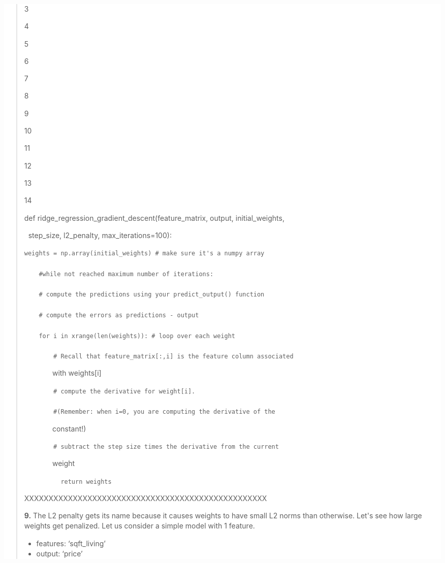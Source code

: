 > 
> 3
> 
> 4
> 
> 5
> 
> 6
> 
> 7
> 
> 8
> 
> 9
> 
> 10
> 
> 11
> 
> 12
> 
> 13
> 
> 14
> 
> def ridge_regression_gradient_descent(feature_matrix, output, initial_weights, 
> 
>   step_size, l2_penalty, max_iterations=100):
> 
>     weights = np.array(initial_weights) # make sure it's a numpy array
> 
>         #while not reached maximum number of iterations:
> 
>         # compute the predictions using your predict_output() function
> 
>         # compute the errors as predictions - output
> 
>         for i in xrange(len(weights)): # loop over each weight
> 
>             # Recall that feature_matrix[:,i] is the feature column associated 
> 
>               with weights[i]
> 
>             # compute the derivative for weight[i].
> 
>             #(Remember: when i=0, you are computing the derivative of the 
> 
>               constant!)
> 
>             # subtract the step size times the derivative from the current 
> 
>               weight 
> 
>               return weights
> 
> XXXXXXXXXXXXXXXXXXXXXXXXXXXXXXXXXXXXXXXXXXXXXXXXXX
> 
> </pre>
> 
> **9\.** The L2 penalty gets its name because it causes weights to have small L2 norms than otherwise. Let's see how large weights get penalized. Let us consider a simple model with 1 feature.
> 
> *   features: ‘sqft_living’
> *   output: ‘price’